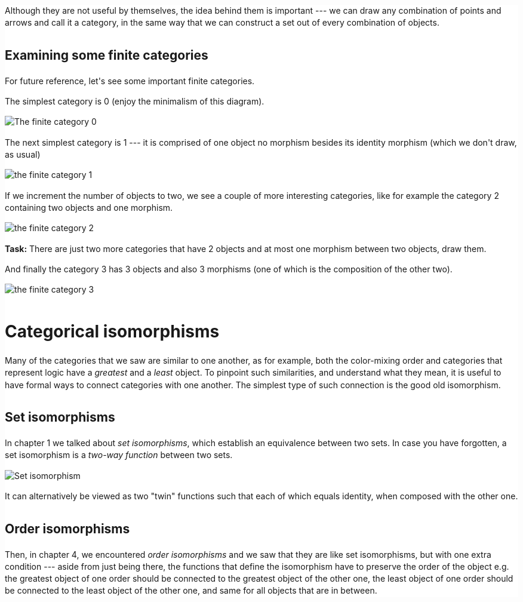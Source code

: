 Although they are not useful by themselves, the idea behind them is important --- we can draw any combination of points and arrows and call it a category, in the same way that we can construct a set out of every combination of objects. 

Examining some finite categories
---

For future reference, let's see some important finite categories. 

The simplest category is $0$ (enjoy the minimalism of this diagram).

![The finite category 0](../10_functors/finite_zero.svg)

The next simplest category is $1$ --- it is comprised of one object no morphism besides its identity morphism (which we don't draw, as usual)

![the finite category 1](../10_functors/finite_one.svg)

If we increment the number of objects to two, we see a couple of more interesting categories, like for example the category $2$ containing two objects and one morphism.

![the finite category 2](../10_functors/finite_two.svg)

**Task:** There are just two more categories that have 2 objects and at most one morphism between two objects, draw them.

And finally the category $3$ has 3 objects and also 3 morphisms (one of which is the composition of the other two).

![the finite category 3](../10_functors/finite_three.svg)

Categorical isomorphisms
===

Many of the categories that we saw are similar to one another, as for example, both the color-mixing order and categories that represent logic have a *greatest* and a *least* object. To pinpoint such similarities, and understand what they mean, it is useful to have formal ways to connect categories with one another. The simplest type of such connection is the good old isomorphism.

Set isomorphisms
---

In chapter 1 we talked about *set isomorphisms*, which establish an equivalence between two sets. In case you have forgotten, a set isomorphism is a *two-way function* between two sets. 

![Set isomorphism](../10_functors/set_isomorphism.svg)

It can alternatively be viewed as two "twin" functions such that each of which equals identity, when composed with the other one. 


Order isomorphisms
---

Then, in chapter 4, we encountered *order isomorphisms* and we saw that they are like set isomorphisms, but with one extra condition --- aside from just being there, the functions that define the isomorphism have to preserve the order of the object e.g. the greatest object of one order should be connected to the greatest object of the other one, the least object of one order should be connected to the least object of the other one, and same for all objects that are in between. 
